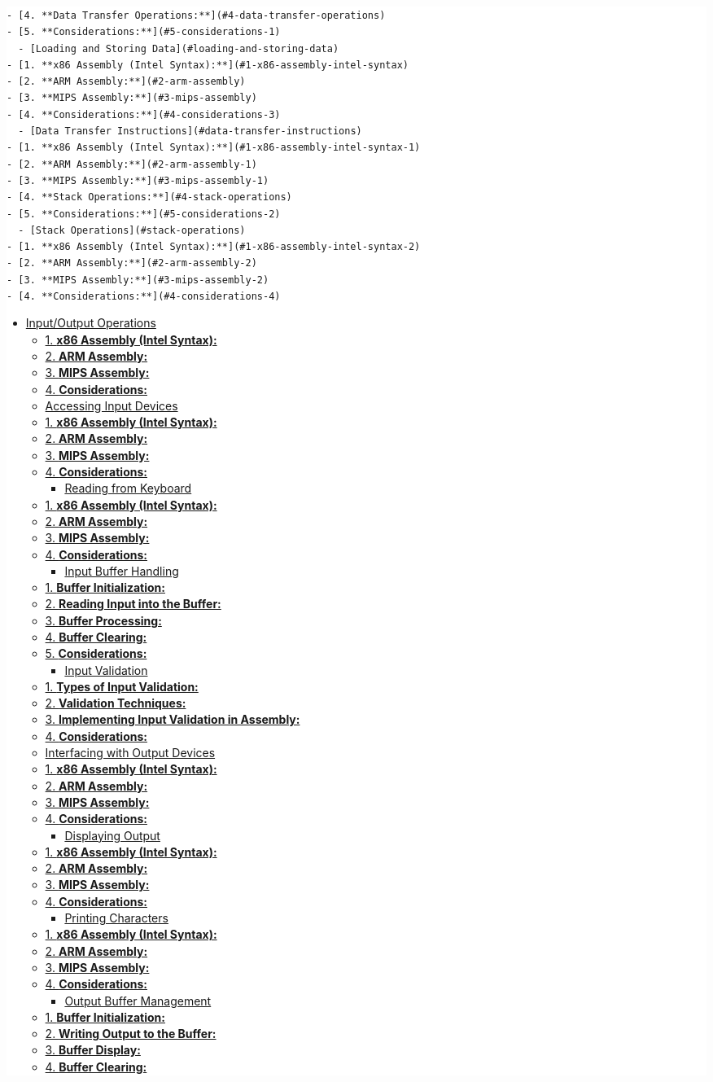     - [4. **Data Transfer Operations:**](#4-data-transfer-operations)
    - [5. **Considerations:**](#5-considerations-1)
      - [Loading and Storing Data](#loading-and-storing-data)
    - [1. **x86 Assembly (Intel Syntax):**](#1-x86-assembly-intel-syntax)
    - [2. **ARM Assembly:**](#2-arm-assembly)
    - [3. **MIPS Assembly:**](#3-mips-assembly)
    - [4. **Considerations:**](#4-considerations-3)
      - [Data Transfer Instructions](#data-transfer-instructions)
    - [1. **x86 Assembly (Intel Syntax):**](#1-x86-assembly-intel-syntax-1)
    - [2. **ARM Assembly:**](#2-arm-assembly-1)
    - [3. **MIPS Assembly:**](#3-mips-assembly-1)
    - [4. **Stack Operations:**](#4-stack-operations)
    - [5. **Considerations:**](#5-considerations-2)
      - [Stack Operations](#stack-operations)
    - [1. **x86 Assembly (Intel Syntax):**](#1-x86-assembly-intel-syntax-2)
    - [2. **ARM Assembly:**](#2-arm-assembly-2)
    - [3. **MIPS Assembly:**](#3-mips-assembly-2)
    - [4. **Considerations:**](#4-considerations-4)
  - [Input/Output Operations](#inputoutput-operations)
    - [1. **x86 Assembly (Intel Syntax):**](#1-x86-assembly-intel-syntax-3)
    - [2. **ARM Assembly:**](#2-arm-assembly-3)
    - [3. **MIPS Assembly:**](#3-mips-assembly-3)
    - [4. **Considerations:**](#4-considerations-5)
    - [Accessing Input Devices](#accessing-input-devices)
    - [1. **x86 Assembly (Intel Syntax):**](#1-x86-assembly-intel-syntax-4)
    - [2. **ARM Assembly:**](#2-arm-assembly-4)
    - [3. **MIPS Assembly:**](#3-mips-assembly-4)
    - [4. **Considerations:**](#4-considerations-6)
      - [Reading from Keyboard](#reading-from-keyboard)
    - [1. **x86 Assembly (Intel Syntax):**](#1-x86-assembly-intel-syntax-5)
    - [2. **ARM Assembly:**](#2-arm-assembly-5)
    - [3. **MIPS Assembly:**](#3-mips-assembly-5)
    - [4. **Considerations:**](#4-considerations-7)
      - [Input Buffer Handling](#input-buffer-handling)
    - [1. **Buffer Initialization:**](#1-buffer-initialization)
    - [2. **Reading Input into the Buffer:**](#2-reading-input-into-the-buffer)
    - [3. **Buffer Processing:**](#3-buffer-processing)
    - [4. **Buffer Clearing:**](#4-buffer-clearing)
    - [5. **Considerations:**](#5-considerations-3)
      - [Input Validation](#input-validation)
    - [1. **Types of Input Validation:**](#1-types-of-input-validation)
    - [2. **Validation Techniques:**](#2-validation-techniques)
    - [3. **Implementing Input Validation in Assembly:**](#3-implementing-input-validation-in-assembly)
    - [4. **Considerations:**](#4-considerations-8)
    - [Interfacing with Output Devices](#interfacing-with-output-devices)
    - [1. **x86 Assembly (Intel Syntax):**](#1-x86-assembly-intel-syntax-6)
    - [2. **ARM Assembly:**](#2-arm-assembly-6)
    - [3. **MIPS Assembly:**](#3-mips-assembly-6)
    - [4. **Considerations:**](#4-considerations-9)
      - [Displaying Output](#displaying-output)
    - [1. **x86 Assembly (Intel Syntax):**](#1-x86-assembly-intel-syntax-7)
    - [2. **ARM Assembly:**](#2-arm-assembly-7)
    - [3. **MIPS Assembly:**](#3-mips-assembly-7)
    - [4. **Considerations:**](#4-considerations-10)
      - [Printing Characters](#printing-characters)
    - [1. **x86 Assembly (Intel Syntax):**](#1-x86-assembly-intel-syntax-8)
    - [2. **ARM Assembly:**](#2-arm-assembly-8)
    - [3. **MIPS Assembly:**](#3-mips-assembly-8)
    - [4. **Considerations:**](#4-considerations-11)
      - [Output Buffer Management](#output-buffer-management)
    - [1. **Buffer Initialization:**](#1-buffer-initialization-1)
    - [2. **Writing Output to the Buffer:**](#2-writing-output-to-the-buffer)
    - [3. **Buffer Display:**](#3-buffer-display)
    - [4. **Buffer Clearing:**](#4-buffer-clearing-1)